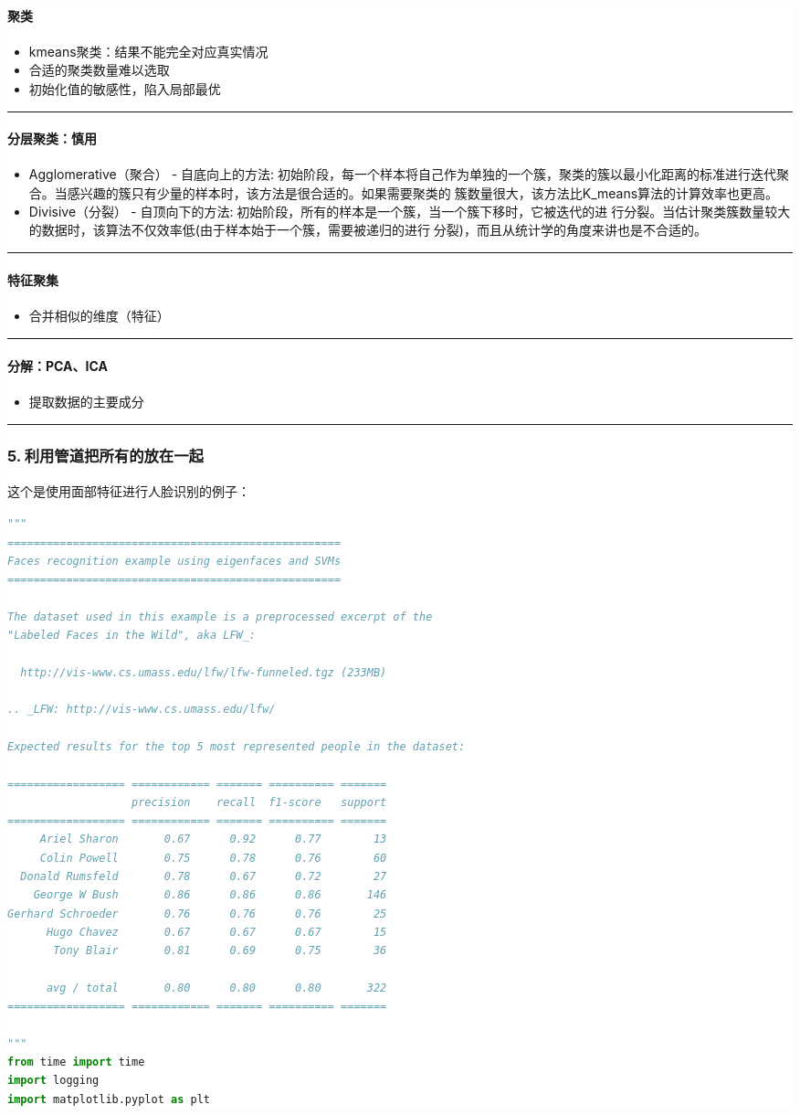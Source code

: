 #### 聚类

* kmeans聚类：结果不能完全对应真实情况
* 合适的聚类数量难以选取
* 初始化值的敏感性，陷入局部最优

---

#### 分层聚类：慎用

* Agglomerative（聚合） - 自底向上的方法: 初始阶段，每一个样本将自己作为单独的一个簇，聚类的簇以最小化距离的标准进行迭代聚合。当感兴趣的簇只有少量的样本时，该方法是很合适的。如果需要聚类的 簇数量很大，该方法比K_means算法的计算效率也更高。
* Divisive（分裂） - 自顶向下的方法: 初始阶段，所有的样本是一个簇，当一个簇下移时，它被迭代的进 行分裂。当估计聚类簇数量较大的数据时，该算法不仅效率低(由于样本始于一个簇，需要被递归的进行 分裂)，而且从统计学的角度来讲也是不合适的。

---

#### 特征聚集

* 合并相似的维度（特征）

---

#### 分解：PCA、ICA

* 提取数据的主要成分

---

### 5. 利用管道把所有的放在一起

这个是使用面部特征进行人脸识别的例子：

```python
"""
===================================================
Faces recognition example using eigenfaces and SVMs
===================================================

The dataset used in this example is a preprocessed excerpt of the
"Labeled Faces in the Wild", aka LFW_:

  http://vis-www.cs.umass.edu/lfw/lfw-funneled.tgz (233MB)

.. _LFW: http://vis-www.cs.umass.edu/lfw/

Expected results for the top 5 most represented people in the dataset:

================== ============ ======= ========== =======
                   precision    recall  f1-score   support
================== ============ ======= ========== =======
     Ariel Sharon       0.67      0.92      0.77        13
     Colin Powell       0.75      0.78      0.76        60
  Donald Rumsfeld       0.78      0.67      0.72        27
    George W Bush       0.86      0.86      0.86       146
Gerhard Schroeder       0.76      0.76      0.76        25
      Hugo Chavez       0.67      0.67      0.67        15
       Tony Blair       0.81      0.69      0.75        36

      avg / total       0.80      0.80      0.80       322
================== ============ ======= ========== =======

"""
from time import time
import logging
import matplotlib.pyplot as plt

```